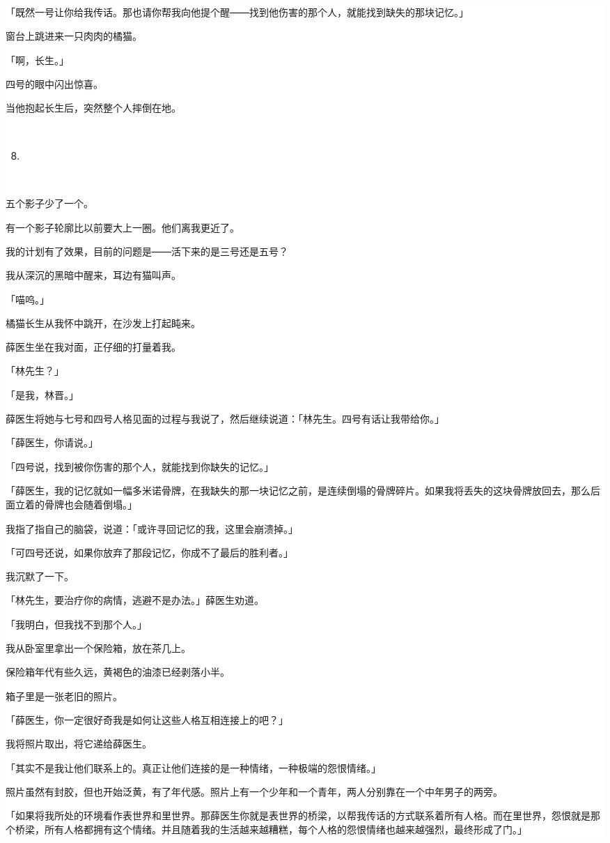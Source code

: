 「既然一号让你给我传话。那也请你帮我向他提个醒——找到他伤害的那个人，就能找到缺失的那块记忆。」

窗台上跳进来一只肉肉的橘猫。

「啊，长生。」

四号的眼中闪出惊喜。

当他抱起长生后，突然整个人摔倒在地。

 

8.

 

五个影子少了一个。

有一个影子轮廓比以前要大上一圈。他们离我更近了。

我的计划有了效果，目前的问题是——活下来的是三号还是五号？

我从深沉的黑暗中醒来，耳边有猫叫声。

「喵呜。」

橘猫长生从我怀中跳开，在沙发上打起盹来。

薛医生坐在我对面，正仔细的打量着我。

「林先生？」

「是我，林晋。」

薛医生将她与七号和四号人格见面的过程与我说了，然后继续说道：「林先生。四号有话让我带给你。」

「薛医生，你请说。」

「四号说，找到被你伤害的那个人，就能找到你缺失的记忆。」

「薛医生，我的记忆就如一幅多米诺骨牌，在我缺失的那一块记忆之前，是连续倒塌的骨牌碎片。如果我将丢失的这块骨牌放回去，那么后面立着的骨牌也会随着倒塌。」

我指了指自己的脑袋，说道：「或许寻回记忆的我，这里会崩溃掉。」

「可四号还说，如果你放弃了那段记忆，你成不了最后的胜利者。」

我沉默了一下。

「林先生，要治疗你的病情，逃避不是办法。」薛医生劝道。

「我明白，但我找不到那个人。」

我从卧室里拿出一个保险箱，放在茶几上。

保险箱年代有些久远，黄褐色的油漆已经剥落小半。

箱子里是一张老旧的照片。

「薛医生，你一定很好奇我是如何让这些人格互相连接上的吧？」

我将照片取出，将它递给薛医生。

「其实不是我让他们联系上的。真正让他们连接的是一种情绪，一种极端的怨恨情绪。」

照片虽然有封胶，但也开始泛黄，有了年代感。照片上有一个少年和一个青年，两人分别靠在一个中年男子的两旁。

「如果将我所处的环境看作表世界和里世界。那薛医生你就是表世界的桥梁，以帮我传话的方式联系着所有人格。而在里世界，怨恨就是那个桥梁，所有人格都拥有这个情绪。并且随着我的生活越来越糟糕，每个人格的怨恨情绪也越来越强烈，最终形成了门。」

